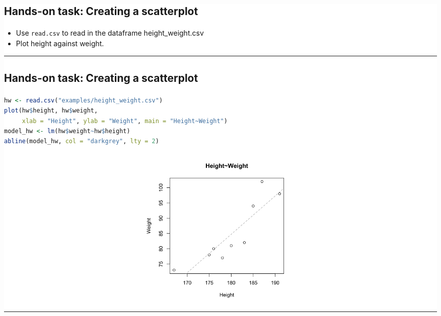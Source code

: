 
## Hands-on task: Creating a scatterplot

- Use `read.csv` to read in the dataframe height_weight.csv
- Plot height against weight.

---

## Hands-on task: Creating a scatterplot


```r
hw <- read.csv("examples/height_weight.csv")
plot(hw$height, hw$weight, 
     xlab = "Height", ylab = "Weight", main = "Height~Weight")
model_hw <- lm(hw$weight~hw$height)
abline(model_hw, col = "darkgrey", lty = 2)
```

<img src="assets/fig/unnamed-chunk-40-1.png" title="plot of chunk unnamed-chunk-40" alt="plot of chunk unnamed-chunk-40" width="35%" height="35%" style="display: block; margin: auto;" />

---